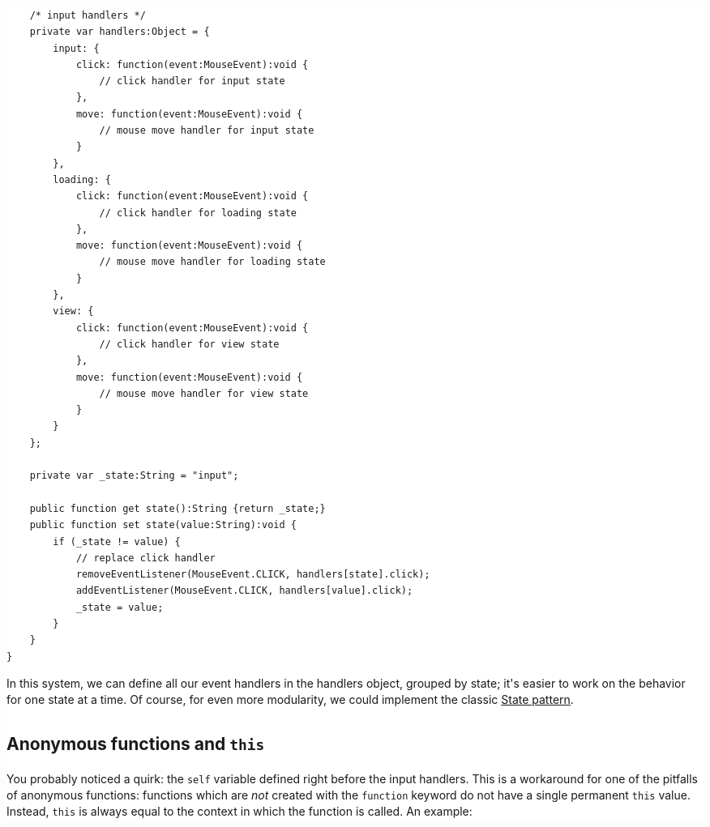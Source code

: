         /* input handlers */
        private var handlers:Object = {
            input: {
                click: function(event:MouseEvent):void {
                    // click handler for input state
                },
                move: function(event:MouseEvent):void {
                    // mouse move handler for input state
                }
            },
            loading: {
                click: function(event:MouseEvent):void {
                    // click handler for loading state
                },
                move: function(event:MouseEvent):void {
                    // mouse move handler for loading state
                }
            },
            view: {
                click: function(event:MouseEvent):void {
                    // click handler for view state
                },
                move: function(event:MouseEvent):void {
                    // mouse move handler for view state
                }
            }
        };

        private var _state:String = "input";

        public function get state():String {return _state;}
        public function set state(value:String):void {
            if (_state != value) {
                // replace click handler
                removeEventListener(MouseEvent.CLICK, handlers[state].click);
                addEventListener(MouseEvent.CLICK, handlers[value].click);
                _state = value;
            }
        }
    }

In this system, we can define all our event handlers in the handlers object,
grouped by state; it's easier to work on the behavior for one state at a time.
Of course, for even more modularity, we could implement the classic [State
pattern](http://en.wikipedia.org/wiki/State_pattern).

## Anonymous functions and `this`

You probably noticed a quirk: the `self` variable defined right before the input
handlers. This is a workaround for one of the pitfalls of anonymous functions:
functions which are _not_ created with the `function` keyword do not have a
single permanent `this` value. Instead, `this` is always equal to the context in
which the function is called. An example:
